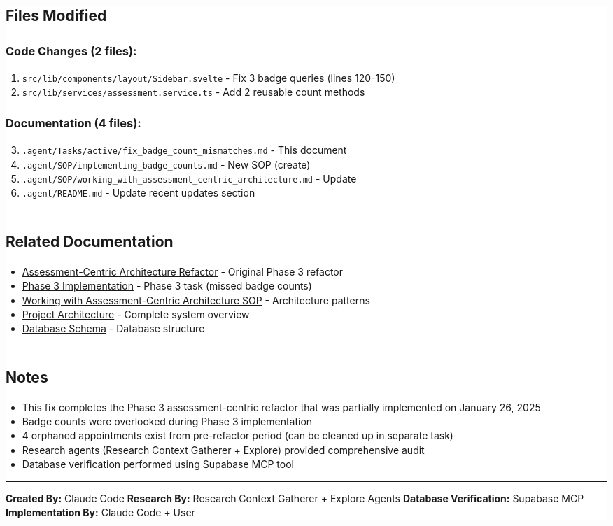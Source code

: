 
## Files Modified

### Code Changes (2 files):
1. `src/lib/components/layout/Sidebar.svelte` - Fix 3 badge queries (lines 120-150)
2. `src/lib/services/assessment.service.ts` - Add 2 reusable count methods

### Documentation (4 files):
3. `.agent/Tasks/active/fix_badge_count_mismatches.md` - This document
4. `.agent/SOP/implementing_badge_counts.md` - New SOP (create)
5. `.agent/SOP/working_with_assessment_centric_architecture.md` - Update
6. `.agent/README.md` - Update recent updates section

---

## Related Documentation

- [Assessment-Centric Architecture Refactor](./assessment_centric_architecture_refactor.md) - Original Phase 3 refactor
- [Phase 3 Implementation](./implement_phase_3_stage_based_list_pages.md) - Phase 3 task (missed badge counts)
- [Working with Assessment-Centric Architecture SOP](../SOP/working_with_assessment_centric_architecture.md) - Architecture patterns
- [Project Architecture](../System/project_architecture.md) - Complete system overview
- [Database Schema](../System/database_schema.md) - Database structure

---

## Notes

- This fix completes the Phase 3 assessment-centric refactor that was partially implemented on January 26, 2025
- Badge counts were overlooked during Phase 3 implementation
- 4 orphaned appointments exist from pre-refactor period (can be cleaned up in separate task)
- Research agents (Research Context Gatherer + Explore) provided comprehensive audit
- Database verification performed using Supabase MCP tool

---

**Created By:** Claude Code
**Research By:** Research Context Gatherer + Explore Agents
**Database Verification:** Supabase MCP
**Implementation By:** Claude Code + User
